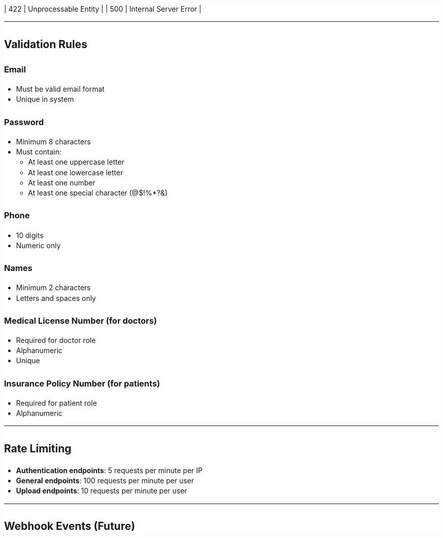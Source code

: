 | 422  | Unprocessable Entity |
| 500  | Internal Server Error |

---

## Validation Rules

### Email
- Must be valid email format
- Unique in system

### Password
- Minimum 8 characters
- Must contain:
  - At least one uppercase letter
  - At least one lowercase letter
  - At least one number
  - At least one special character (@$!%*?&)

### Phone
- 10 digits
- Numeric only

### Names
- Minimum 2 characters
- Letters and spaces only

### Medical License Number (for doctors)
- Required for doctor role
- Alphanumeric
- Unique

### Insurance Policy Number (for patients)
- Required for patient role
- Alphanumeric

---

## Rate Limiting

- **Authentication endpoints**: 5 requests per minute per IP
- **General endpoints**: 100 requests per minute per user
- **Upload endpoints**: 10 requests per minute per user

---

## Webhook Events (Future)
